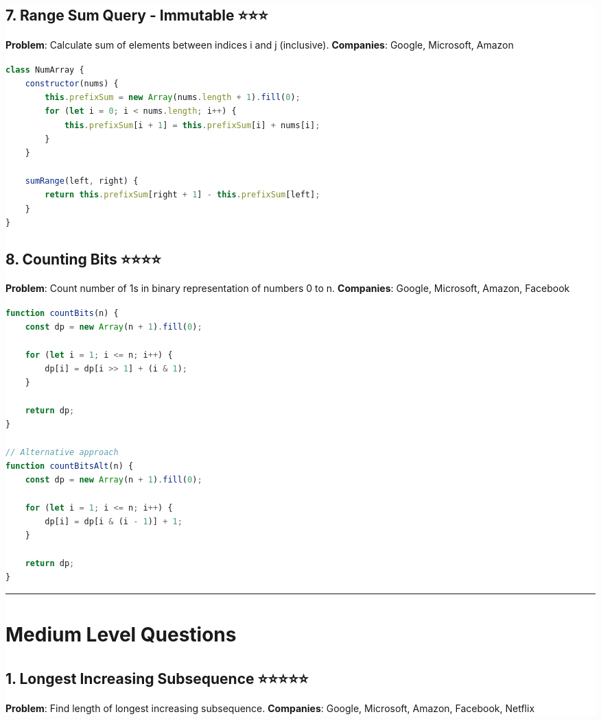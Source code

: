 ## 7. Range Sum Query - Immutable ⭐⭐⭐
**Problem**: Calculate sum of elements between indices i and j (inclusive).
**Companies**: Google, Microsoft, Amazon

```javascript
class NumArray {
    constructor(nums) {
        this.prefixSum = new Array(nums.length + 1).fill(0);
        for (let i = 0; i < nums.length; i++) {
            this.prefixSum[i + 1] = this.prefixSum[i] + nums[i];
        }
    }
    
    sumRange(left, right) {
        return this.prefixSum[right + 1] - this.prefixSum[left];
    }
}
```

## 8. Counting Bits ⭐⭐⭐⭐
**Problem**: Count number of 1s in binary representation of numbers 0 to n.
**Companies**: Google, Microsoft, Amazon, Facebook

```javascript
function countBits(n) {
    const dp = new Array(n + 1).fill(0);
    
    for (let i = 1; i <= n; i++) {
        dp[i] = dp[i >> 1] + (i & 1);
    }
    
    return dp;
}

// Alternative approach
function countBitsAlt(n) {
    const dp = new Array(n + 1).fill(0);
    
    for (let i = 1; i <= n; i++) {
        dp[i] = dp[i & (i - 1)] + 1;
    }
    
    return dp;
}
```

---

# Medium Level Questions

## 1. Longest Increasing Subsequence ⭐⭐⭐⭐⭐
**Problem**: Find length of longest increasing subsequence.
**Companies**: Google, Microsoft, Amazon, Facebook, Netflix
